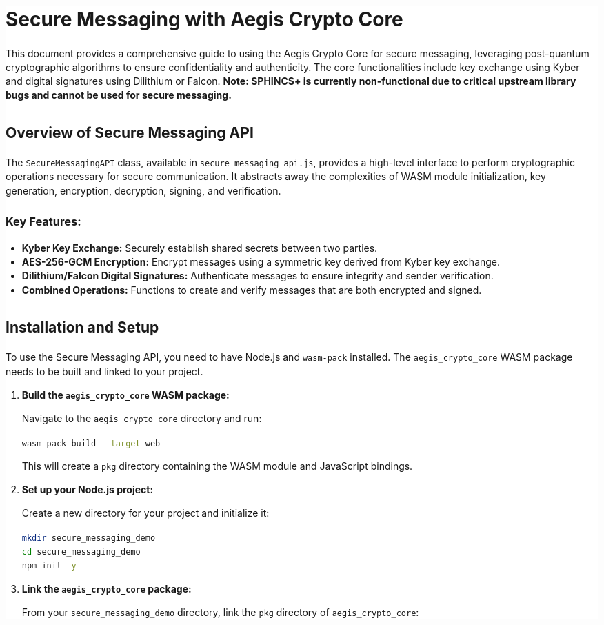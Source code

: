 # Secure Messaging with Aegis Crypto Core

This document provides a comprehensive guide to using the Aegis Crypto Core for secure messaging, leveraging post-quantum cryptographic algorithms to ensure confidentiality and authenticity. The core functionalities include key exchange using Kyber and digital signatures using Dilithium or Falcon. **Note: SPHINCS+ is currently non-functional due to critical upstream library bugs and cannot be used for secure messaging.**

## Overview of Secure Messaging API

The `SecureMessagingAPI` class, available in `secure_messaging_api.js`, provides a high-level interface to perform cryptographic operations necessary for secure communication. It abstracts away the complexities of WASM module initialization, key generation, encryption, decryption, signing, and verification.

### Key Features:

*   **Kyber Key Exchange:** Securely establish shared secrets between two parties.
*   **AES-256-GCM Encryption:** Encrypt messages using a symmetric key derived from Kyber key exchange.
*   **Dilithium/Falcon Digital Signatures:** Authenticate messages to ensure integrity and sender verification.
*   **Combined Operations:** Functions to create and verify messages that are both encrypted and signed.

## Installation and Setup

To use the Secure Messaging API, you need to have Node.js and `wasm-pack` installed. The `aegis_crypto_core` WASM package needs to be built and linked to your project.

1.  **Build the `aegis_crypto_core` WASM package:**

    Navigate to the `aegis_crypto_core` directory and run:

    ```bash
    wasm-pack build --target web
    ```

    This will create a `pkg` directory containing the WASM module and JavaScript bindings.

2.  **Set up your Node.js project:**

    Create a new directory for your project and initialize it:

    ```bash
    mkdir secure_messaging_demo
    cd secure_messaging_demo
    npm init -y
    ```

3.  **Link the `aegis_crypto_core` package:**

    From your `secure_messaging_demo` directory, link the `pkg` directory of `aegis_crypto_core`:
